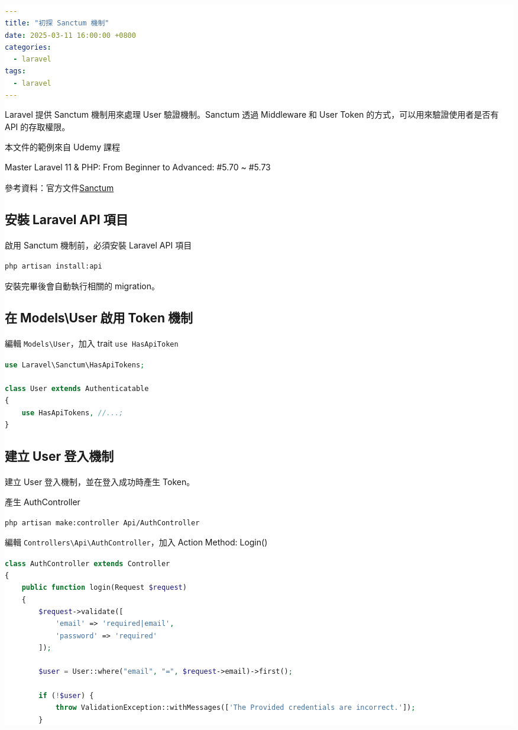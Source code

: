 ```yaml
---
title: "初探 Sanctum 機制"
date: 2025-03-11 16:00:00 +0800
categories: 
  - laravel
tags:
  - laravel
---
```


Laravel 提供 Sanctum 機制用來處理 User 驗證機制。Sanctum 透過 Middleware 和 User Token 的方式，可以用來驗證使用者是否有 API 的存取權限。

本文件的範例來自 Udemy 課程

Master Laravel 11 & PHP: From Beginner to Advanced: \#5.70 ~ \#5.73

參考資料：官方文件[Sanctum](https://laravel.com/docs/12.x/sanctum)

## 安裝 Laravel API 項目

啟用 Sanctum 機制前，必須安裝 Laravel API 項目

```bash
php artisan install:api
```

安裝完畢後會自動執行相關的 migration。

## 在 Models\\User 啟用 Token 機制

編輯 `Models\User`，加入 trait `use HasApiToken`

```php
use Laravel\Sanctum\HasApiTokens;

class User extends Authenticatable
{
    use HasApiTokens, //...;
}
```

## 建立 User 登入機制

建立 User 登入機制，並在登入成功時產生 Token。

產生 AuthController

```bash
php artisan make:controller Api/AuthController
```

編輯 `Controllers\Api\AuthController`，加入 Action Method: Login()

```php
class AuthController extends Controller
{
    public function login(Request $request)
    {
        $request->validate([
            'email' => 'required|email',
            'password' => 'required'
        ]);

        $user = User::where("email", "=", $request->email)->first();

        if (!$user) {
            throw ValidationException::withMessages(['The Provided credentials are incorrect.']);
        }
```